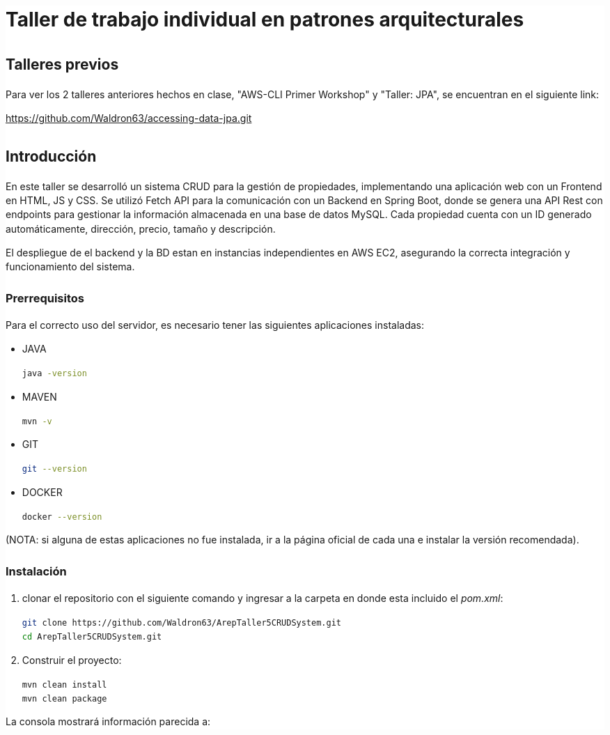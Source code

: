 # Taller de trabajo individual en patrones arquitecturales

## Talleres previos
Para ver los 2 talleres anteriores hechos en clase, "AWS-CLI Primer Workshop" y "Taller: JPA", se encuentran en el siguiente link:

https://github.com/Waldron63/accessing-data-jpa.git

## Introducción
En este taller se desarrolló un sistema CRUD para la gestión de propiedades, implementando una aplicación web con un Frontend en HTML, JS y CSS. Se utilizó Fetch API para la comunicación con un Backend en Spring Boot, donde se genera una API Rest con endpoints para gestionar la información almacenada en una base de datos MySQL. Cada propiedad cuenta con un ID generado automáticamente, dirección, precio, tamaño y descripción.

El despliegue de el backend y la BD estan en instancias independientes en AWS EC2, asegurando la correcta integración y funcionamiento del sistema.

### Prerrequisitos

Para el correcto uso del servidor, es necesario tener las siguientes aplicaciones instaladas:
- JAVA
     ```sh
   java -version
   ```
- MAVEN
     ```sh
   mvn -v
   ```
- GIT
   ```sh
   git --version
   ```
- DOCKER
   ```sh
   docker --version
   ```
(NOTA: si alguna de estas aplicaciones no fue instalada, ir a la página oficial de cada una e instalar la versión recomendada).

### Instalación
1. clonar el repositorio con el siguiente comando y ingresar a la carpeta en donde esta incluido el *pom.xml*:

   ```sh
   git clone https://github.com/Waldron63/ArepTaller5CRUDSystem.git
   cd ArepTaller5CRUDSystem.git
   ```

2. Construir el proyecto:

   ```sh
   mvn clean install
   mvn clean package
   ```
  La consola mostrará información parecida a:
  